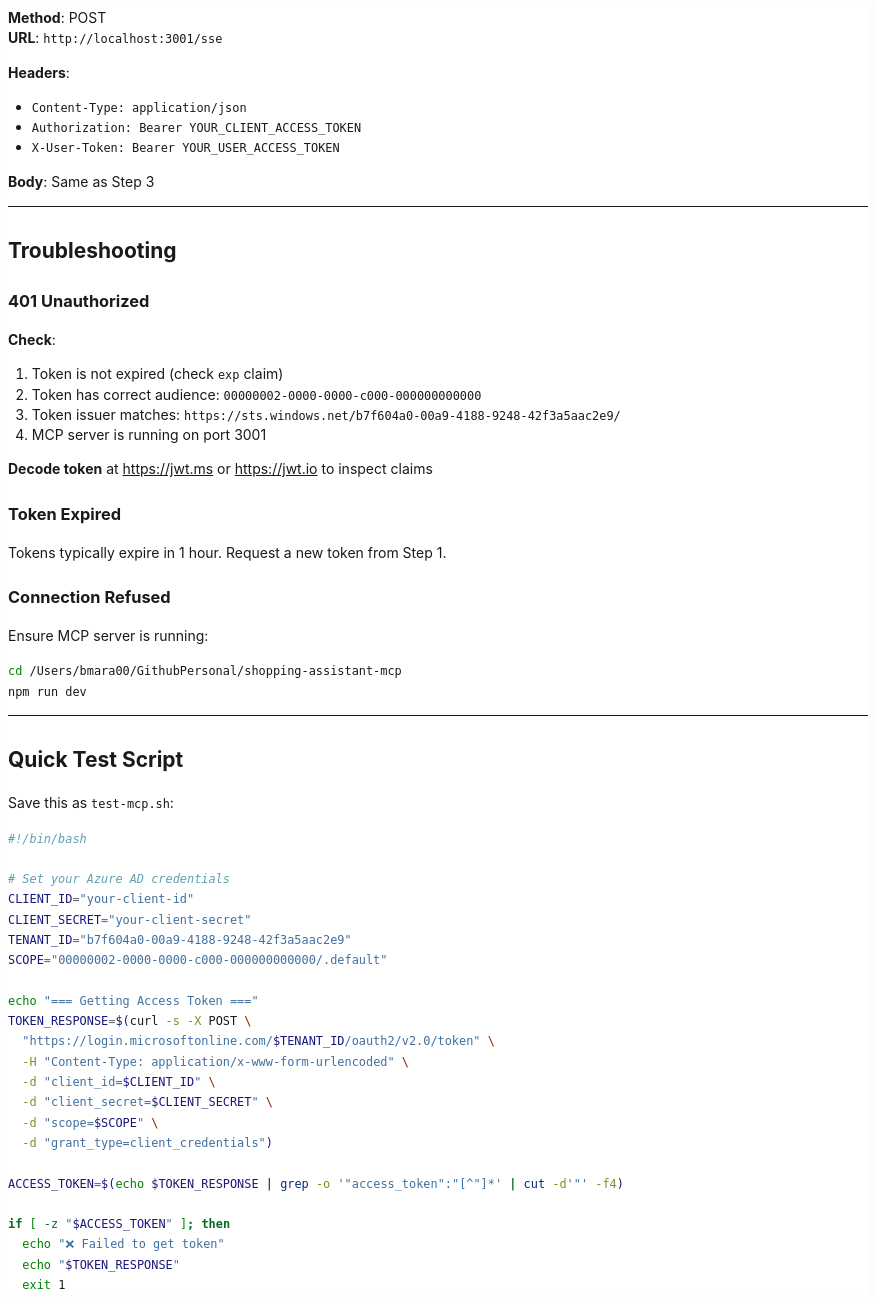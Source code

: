 **Method**: POST  
**URL**: `http://localhost:3001/sse`

**Headers**:
- `Content-Type: application/json`
- `Authorization: Bearer YOUR_CLIENT_ACCESS_TOKEN`
- `X-User-Token: Bearer YOUR_USER_ACCESS_TOKEN`

**Body**: Same as Step 3

---

## Troubleshooting

### 401 Unauthorized

**Check**:
1. Token is not expired (check `exp` claim)
2. Token has correct audience: `00000002-0000-0000-c000-000000000000`
3. Token issuer matches: `https://sts.windows.net/b7f604a0-00a9-4188-9248-42f3a5aac2e9/`
4. MCP server is running on port 3001

**Decode token** at https://jwt.ms or https://jwt.io to inspect claims

### Token Expired

Tokens typically expire in 1 hour. Request a new token from Step 1.

### Connection Refused

Ensure MCP server is running:
```bash
cd /Users/bmara00/GithubPersonal/shopping-assistant-mcp
npm run dev
```

---

## Quick Test Script

Save this as `test-mcp.sh`:

```bash
#!/bin/bash

# Set your Azure AD credentials
CLIENT_ID="your-client-id"
CLIENT_SECRET="your-client-secret"
TENANT_ID="b7f604a0-00a9-4188-9248-42f3a5aac2e9"
SCOPE="00000002-0000-0000-c000-000000000000/.default"

echo "=== Getting Access Token ==="
TOKEN_RESPONSE=$(curl -s -X POST \
  "https://login.microsoftonline.com/$TENANT_ID/oauth2/v2.0/token" \
  -H "Content-Type: application/x-www-form-urlencoded" \
  -d "client_id=$CLIENT_ID" \
  -d "client_secret=$CLIENT_SECRET" \
  -d "scope=$SCOPE" \
  -d "grant_type=client_credentials")

ACCESS_TOKEN=$(echo $TOKEN_RESPONSE | grep -o '"access_token":"[^"]*' | cut -d'"' -f4)

if [ -z "$ACCESS_TOKEN" ]; then
  echo "❌ Failed to get token"
  echo "$TOKEN_RESPONSE"
  exit 1
```